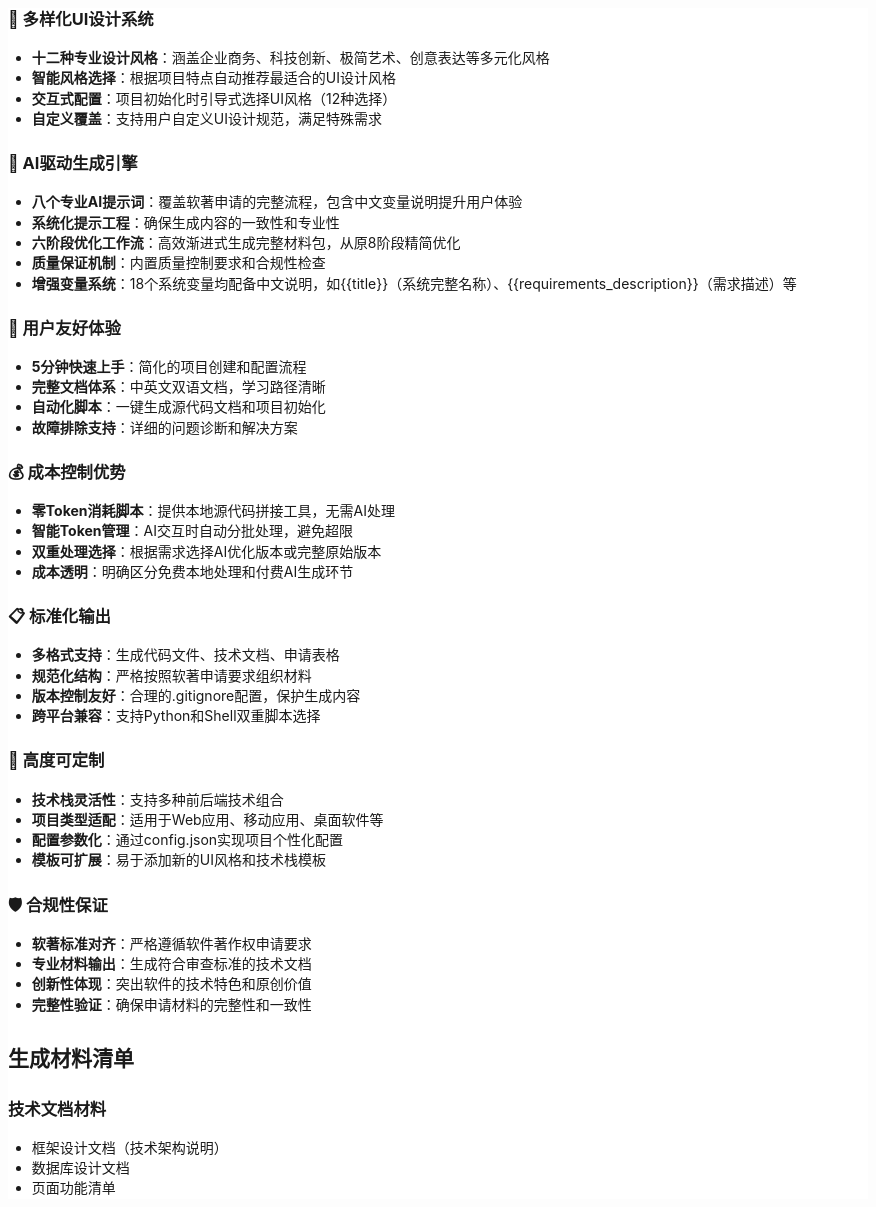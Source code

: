 ### 🎨 多样化UI设计系统
- **十二种专业设计风格**：涵盖企业商务、科技创新、极简艺术、创意表达等多元化风格
- **智能风格选择**：根据项目特点自动推荐最适合的UI设计风格
- **交互式配置**：项目初始化时引导式选择UI风格（12种选择）
- **自定义覆盖**：支持用户自定义UI设计规范，满足特殊需求

### 🤖 AI驱动生成引擎
- **八个专业AI提示词**：覆盖软著申请的完整流程，包含中文变量说明提升用户体验
- **系统化提示工程**：确保生成内容的一致性和专业性
- **六阶段优化工作流**：高效渐进式生成完整材料包，从原8阶段精简优化
- **质量保证机制**：内置质量控制要求和合规性检查
- **增强变量系统**：18个系统变量均配备中文说明，如{{title}}（系统完整名称）、{{requirements_description}}（需求描述）等

### 🚀 用户友好体验
- **5分钟快速上手**：简化的项目创建和配置流程
- **完整文档体系**：中英文双语文档，学习路径清晰
- **自动化脚本**：一键生成源代码文档和项目初始化
- **故障排除支持**：详细的问题诊断和解决方案

### 💰 成本控制优势
- **零Token消耗脚本**：提供本地源代码拼接工具，无需AI处理
- **智能Token管理**：AI交互时自动分批处理，避免超限
- **双重处理选择**：根据需求选择AI优化版本或完整原始版本
- **成本透明**：明确区分免费本地处理和付费AI生成环节

### 📋 标准化输出
- **多格式支持**：生成代码文件、技术文档、申请表格
- **规范化结构**：严格按照软著申请要求组织材料
- **版本控制友好**：合理的.gitignore配置，保护生成内容
- **跨平台兼容**：支持Python和Shell双重脚本选择

### 🔧 高度可定制
- **技术栈灵活性**：支持多种前后端技术组合
- **项目类型适配**：适用于Web应用、移动应用、桌面软件等
- **配置参数化**：通过config.json实现项目个性化配置
- **模板可扩展**：易于添加新的UI风格和技术栈模板

### 🛡️ 合规性保证
- **软著标准对齐**：严格遵循软件著作权申请要求
- **专业材料输出**：生成符合审查标准的技术文档
- **创新性体现**：突出软件的技术特色和原创价值
- **完整性验证**：确保申请材料的完整性和一致性

## 生成材料清单

### 技术文档材料
- 框架设计文档（技术架构说明）
- 数据库设计文档
- 页面功能清单
